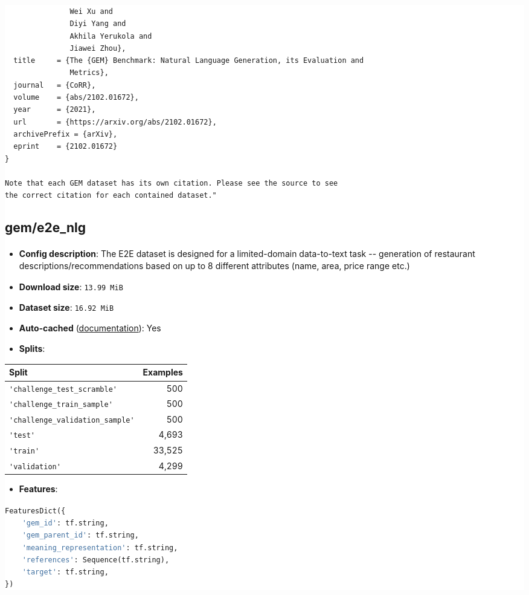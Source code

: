 ```
               Wei Xu and
               Diyi Yang and
               Akhila Yerukola and
               Jiawei Zhou},
  title     = {The {GEM} Benchmark: Natural Language Generation, its Evaluation and
               Metrics},
  journal   = {CoRR},
  volume    = {abs/2102.01672},
  year      = {2021},
  url       = {https://arxiv.org/abs/2102.01672},
  archivePrefix = {arXiv},
  eprint    = {2102.01672}
}

Note that each GEM dataset has its own citation. Please see the source to see
the correct citation for each contained dataset."
```

## gem/e2e_nlg

*   **Config description**: The E2E dataset is designed for a limited-domain
    data-to-text task -- generation of restaurant descriptions/recommendations
    based on up to 8 different attributes (name, area, price range etc.)

*   **Download size**: `13.99 MiB`

*   **Dataset size**: `16.92 MiB`

*   **Auto-cached**
    ([documentation](https://www.tensorflow.org/datasets/performances#auto-caching)):
    Yes

*   **Splits**:

Split                           | Examples
:------------------------------ | -------:
`'challenge_test_scramble'`     | 500
`'challenge_train_sample'`      | 500
`'challenge_validation_sample'` | 500
`'test'`                        | 4,693
`'train'`                       | 33,525
`'validation'`                  | 4,299

*   **Features**:

```python
FeaturesDict({
    'gem_id': tf.string,
    'gem_parent_id': tf.string,
    'meaning_representation': tf.string,
    'references': Sequence(tf.string),
    'target': tf.string,
})
```
